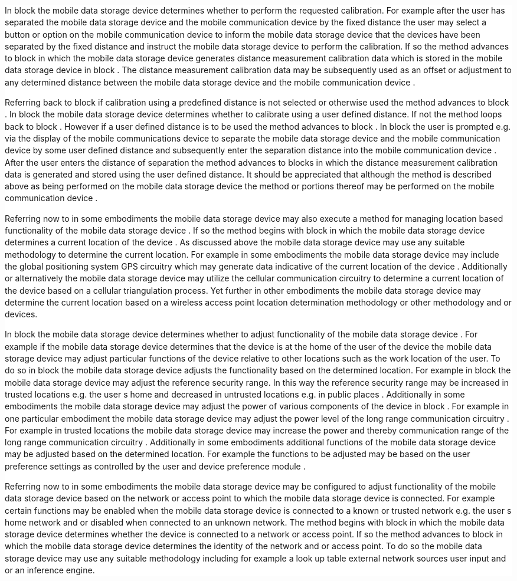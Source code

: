 In block the mobile data storage device determines whether to perform the requested calibration. For example after the user has separated the mobile data storage device and the mobile communication device by the fixed distance the user may select a button or option on the mobile communication device to inform the mobile data storage device that the devices have been separated by the fixed distance and instruct the mobile data storage device to perform the calibration. If so the method advances to block in which the mobile data storage device generates distance measurement calibration data which is stored in the mobile data storage device in block . The distance measurement calibration data may be subsequently used as an offset or adjustment to any determined distance between the mobile data storage device and the mobile communication device .

Referring back to block if calibration using a predefined distance is not selected or otherwise used the method advances to block . In block the mobile data storage device determines whether to calibrate using a user defined distance. If not the method loops back to block . However if a user defined distance is to be used the method advances to block . In block the user is prompted e.g. via the display of the mobile communications device to separate the mobile data storage device and the mobile communication device by some user defined distance and subsequently enter the separation distance into the mobile communication device . After the user enters the distance of separation the method advances to blocks in which the distance measurement calibration data is generated and stored using the user defined distance. It should be appreciated that although the method is described above as being performed on the mobile data storage device the method or portions thereof may be performed on the mobile communication device .

Referring now to in some embodiments the mobile data storage device may also execute a method for managing location based functionality of the mobile data storage device . If so the method begins with block in which the mobile data storage device determines a current location of the device . As discussed above the mobile data storage device may use any suitable methodology to determine the current location. For example in some embodiments the mobile data storage device may include the global positioning system GPS circuitry which may generate data indicative of the current location of the device . Additionally or alternatively the mobile data storage device may utilize the cellular communication circuitry to determine a current location of the device based on a cellular triangulation process. Yet further in other embodiments the mobile data storage device may determine the current location based on a wireless access point location determination methodology or other methodology and or devices.

In block the mobile data storage device determines whether to adjust functionality of the mobile data storage device . For example if the mobile data storage device determines that the device is at the home of the user of the device the mobile data storage device may adjust particular functions of the device relative to other locations such as the work location of the user. To do so in block the mobile data storage device adjusts the functionality based on the determined location. For example in block the mobile data storage device may adjust the reference security range. In this way the reference security range may be increased in trusted locations e.g. the user s home and decreased in untrusted locations e.g. in public places . Additionally in some embodiments the mobile data storage device may adjust the power of various components of the device in block . For example in one particular embodiment the mobile data storage device may adjust the power level of the long range communication circuitry . For example in trusted locations the mobile data storage device may increase the power and thereby communication range of the long range communication circuitry . Additionally in some embodiments additional functions of the mobile data storage device may be adjusted based on the determined location. For example the functions to be adjusted may be based on the user preference settings as controlled by the user and device preference module .

Referring now to in some embodiments the mobile data storage device may be configured to adjust functionality of the mobile data storage device based on the network or access point to which the mobile data storage device is connected. For example certain functions may be enabled when the mobile data storage device is connected to a known or trusted network e.g. the user s home network and or disabled when connected to an unknown network. The method begins with block in which the mobile data storage device determines whether the device is connected to a network or access point. If so the method advances to block in which the mobile data storage device determines the identity of the network and or access point. To do so the mobile data storage device may use any suitable methodology including for example a look up table external network sources user input and or an inference engine.
